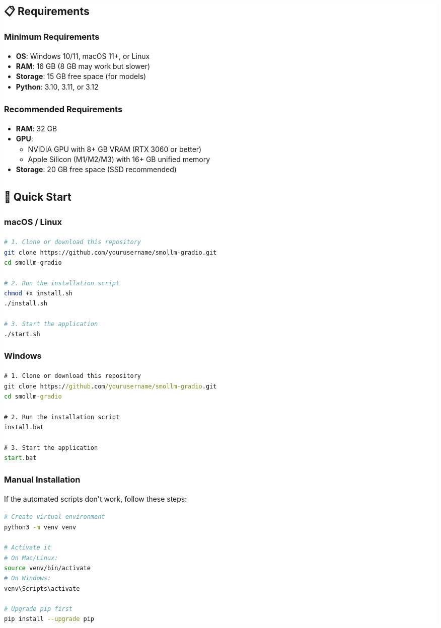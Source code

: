 ## 📋 Requirements

### Minimum Requirements
- **OS**: Windows 10/11, macOS 11+, or Linux
- **RAM**: 16 GB (8 GB may work but slower)
- **Storage**: 15 GB free space (for models)
- **Python**: 3.10, 3.11, or 3.12

### Recommended Requirements
- **RAM**: 32 GB
- **GPU**: 
  - NVIDIA GPU with 8+ GB VRAM (RTX 3060 or better)
  - Apple Silicon (M1/M2/M3) with 16+ GB unified memory
- **Storage**: 20 GB free space (SSD recommended)

## 🚀 Quick Start

### macOS / Linux

```bash
# 1. Clone or download this repository
git clone https://github.com/yourusername/smollm-gradio.git
cd smollm-gradio

# 2. Run the installation script
chmod +x install.sh
./install.sh

# 3. Start the application
./start.sh
```

### Windows

```cmd
# 1. Clone or download this repository
git clone https://github.com/yourusername/smollm-gradio.git
cd smollm-gradio

# 2. Run the installation script
install.bat

# 3. Start the application
start.bat
```

### Manual Installation

If the automated scripts don't work, follow these steps:

```bash
# Create virtual environment
python3 -m venv venv

# Activate it
# On Mac/Linux:
source venv/bin/activate
# On Windows:
venv\Scripts\activate

# Upgrade pip first
pip install --upgrade pip

```